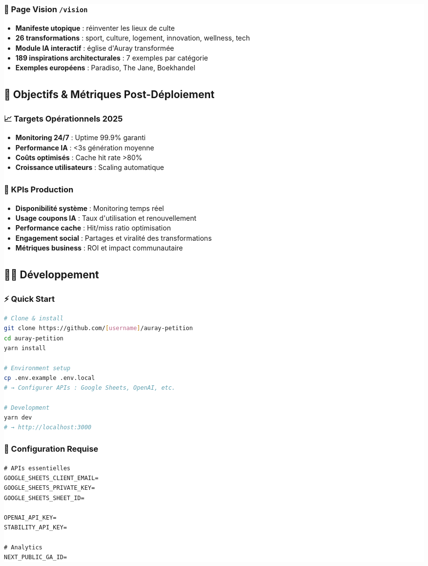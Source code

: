 ### **🌟 Page Vision** `/vision`

- **Manifeste utopique** : réinventer les lieux de culte
- **26 transformations** : sport, culture, logement, innovation, wellness, tech
- **Module IA interactif** : église d'Auray transformée
- **189 inspirations architecturales** : 7 exemples par catégorie
- **Exemples européens** : Paradiso, The Jane, Boekhandel

## 🚀 **Objectifs & Métriques Post-Déploiement**

### **📈 Targets Opérationnels 2025**

- **Monitoring 24/7** : Uptime 99.9% garanti
- **Performance IA** : <3s génération moyenne
- **Coûts optimisés** : Cache hit rate >80%
- **Croissance utilisateurs** : Scaling automatique

### **🎯 KPIs Production**

- **Disponibilité système** : Monitoring temps réel
- **Usage coupons IA** : Taux d'utilisation et renouvellement
- **Performance cache** : Hit/miss ratio optimisation
- **Engagement social** : Partages et viralité des transformations
- **Métriques business** : ROI et impact communautaire

## 🧑‍💻 **Développement**

### **⚡ Quick Start**

```bash
# Clone & install
git clone https://github.com/[username]/auray-petition
cd auray-petition
yarn install

# Environment setup
cp .env.example .env.local
# → Configurer APIs : Google Sheets, OpenAI, etc.

# Development
yarn dev
# → http://localhost:3000
```

### **🔧 Configuration Requise**

```env
# APIs essentielles
GOOGLE_SHEETS_CLIENT_EMAIL=
GOOGLE_SHEETS_PRIVATE_KEY=
GOOGLE_SHEETS_SHEET_ID=

OPENAI_API_KEY=
STABILITY_API_KEY=

# Analytics
NEXT_PUBLIC_GA_ID=
```
